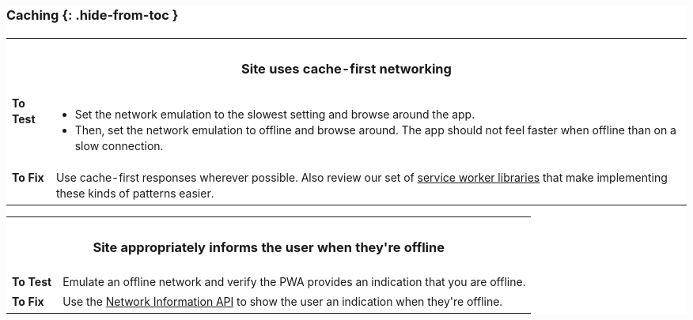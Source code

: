 ### Caching {: .hide-from-toc }

<table class="responsive pwa-cl">
  <tbody>
    <tr>
      <th colspan=2><h3>Site uses cache-first networking</h3></th>
    </tr>
    <tr>
      <td><b>To Test</b></td>
      <td>
        <ul>
          <li>
            Set the network emulation to the slowest setting and browse around 
            the app.
          </li>
          <li>
            Then, set the network emulation to offline and browse around. The
            app should not feel faster when offline than on a slow connection.
        </ul>
      </td>
    </tr>
    <tr>
      <td><b>To Fix</b></td>
      <td>
        Use cache-first responses wherever possible. Also review our set of 
        <a href="/web/tools/service-worker-libraries/">service worker libraries</a> 
        that make implementing these kinds of patterns easier.
      </td>
    </tr>
  </tbody>
</table>

<table class="responsive pwa-cl">
  <tbody>
    <tr>
      <th colspan=2>
        <h3>Site appropriately informs the user when they're offline</h3>
      </th>
    </tr>
    <tr>
      <td><b>To Test</b></td>
      <td>
        Emulate an offline network and verify the PWA provides an 
        indication that you are offline.
      </td>
    </tr>
    <tr>
      <td><b>To Fix</b></td>
      <td>
        Use the <a href="https://developer.mozilla.org/en-US/docs/Web/API/Network_Information_API">
        Network Information API</a> to show the user an indication when they're offline.
      </td>
    </tr>
  </tbody>
</table>
